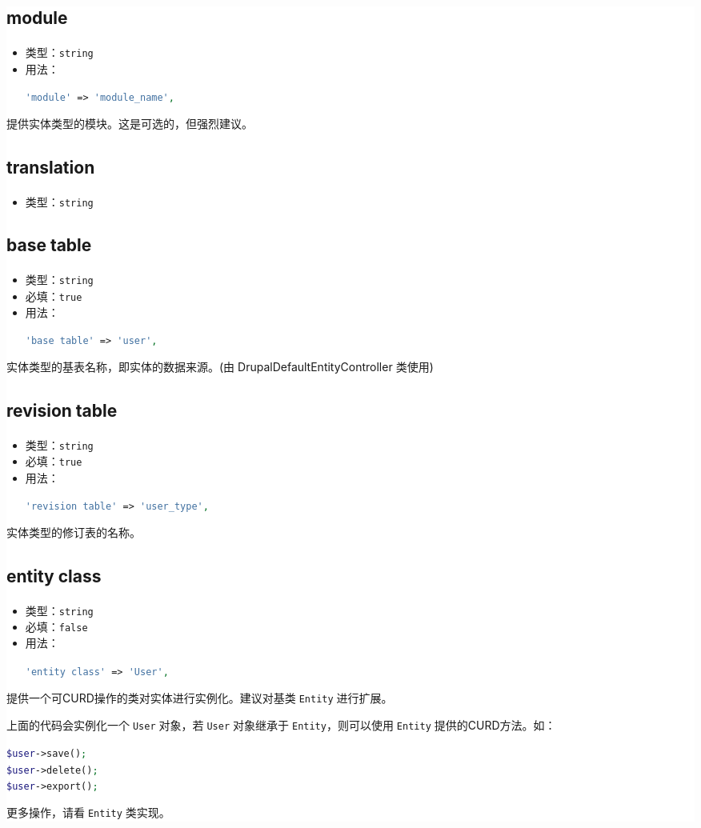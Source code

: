 ## module
- 类型：`string`
- 用法：
    ```php
    'module' => 'module_name',
    ```

提供实体类型的模块。这是可选的，但强烈建议。


## translation
- 类型：`string`


## base table
- 类型：`string`
- 必填：`true`
- 用法：
    ```php
    'base table' => 'user',
    ```

实体类型的基表名称，即实体的数据来源。(由 DrupalDefaultEntityController 类使用)


## revision table
- 类型：`string`
- 必填：`true`
- 用法：
    ```php
    'revision table' => 'user_type',
    ```

实体类型的修订表的名称。


## entity class
- 类型：`string`
- 必填：`false`
- 用法：
    ```php
    'entity class' => 'User',
    ```

提供一个可CURD操作的类对实体进行实例化。建议对基类 `Entity` 进行扩展。

上面的代码会实例化一个 `User` 对象，若 `User` 对象继承于 `Entity`，则可以使用 `Entity` 提供的CURD方法。如：
```php
$user->save();
$user->delete();
$user->export();
```
更多操作，请看 `Entity` 类实现。
